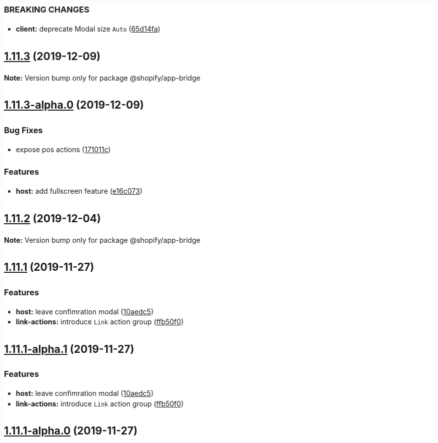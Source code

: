 ### BREAKING CHANGES

- **client:** deprecate Modal size `Auto` ([65d14fa](https://github.com/Shopify/app-bridge/commit/65d14fa60778d8495ff4307652e3d88bf63f1048))

## [1.11.3](https://github.com/Shopify/app-bridge/compare/v1.11.3-alpha.0...v1.11.3) (2019-12-09)

**Note:** Version bump only for package @shopify/app-bridge

## [1.11.3-alpha.0](https://github.com/Shopify/app-bridge/compare/v1.11.1...v1.11.3-alpha.0) (2019-12-09)

### Bug Fixes

- expose pos actions ([171011c](https://github.com/Shopify/app-bridge/commit/171011c2b9aa1733a7cec48ba2a6b9ae57c78d95))

### Features

- **host:** add fullscreen feature ([e16c073](https://github.com/Shopify/app-bridge/commit/e16c0739ead379bc961d920c7753a4d51e8c816f))

## [1.11.2](https://github.com/Shopify/app-bridge/compare/v1.11.1...v1.11.2) (2019-12-04)

**Note:** Version bump only for package @shopify/app-bridge

## [1.11.1](https://github.com/Shopify/app-bridge/compare/v1.11.1-alpha.1...v1.11.1) (2019-11-27)

### Features

- **host:** leave confimration modal ([10aedc5](https://github.com/Shopify/app-bridge/commit/10aedc5244be77e247c96acf73b0889f1e67252b))
- **link-actions:** introduce `Link` action group ([ffb50f0](https://github.com/Shopify/app-bridge/commit/ffb50f007de169089745dd5372a93ab67fa4b12b))

## [1.11.1-alpha.1](https://github.com/Shopify/app-bridge/compare/v1.11.0...v1.11.1-alpha.1) (2019-11-27)

### Features

- **host:** leave confimration modal ([10aedc5](https://github.com/Shopify/app-bridge/commit/10aedc5244be77e247c96acf73b0889f1e67252b))
- **link-actions:** introduce `Link` action group ([ffb50f0](https://github.com/Shopify/app-bridge/commit/ffb50f007de169089745dd5372a93ab67fa4b12b))

## [1.11.1-alpha.0](https://github.com/Shopify/app-bridge/compare/v1.11.0...v1.11.1-alpha.0) (2019-11-27)
